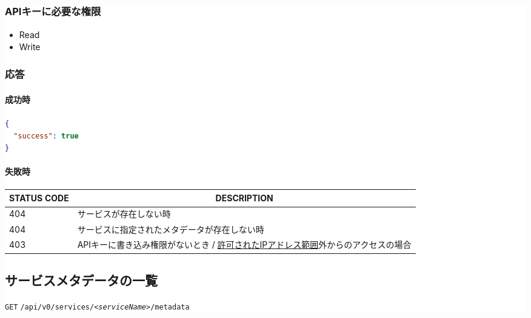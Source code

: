 ### APIキーに必要な権限

<ul class="api-key">
  <li class="label-read">Read</li>
  <li class="label-write">Write</li>
</ul>

### 応答

#### 成功時

```json
{
  "success": true
}
```

#### 失敗時

<table class="default api-error-table">
  <thead>
    <tr>
      <th class="status-code">STATUS CODE</th>
      <th class="description">DESCRIPTION</th>
    </tr>
  </thead>
  <tbody>
    <tr>
      <td>404</td>
      <td>サービスが存在しない時</td>
    </tr>
    <tr>
      <td>404</td>
      <td>サービスに指定されたメタデータが存在しない時</td>
    </tr>
    <tr>
      <td>403</td>
      <td>APIキーに書き込み権限がないとき / <a href="https://support.mackerel.io/hc/ja/articles/360039701952-%E3%82%AA%E3%83%BC%E3%82%AC%E3%83%8B%E3%82%BC%E3%83%BC%E3%82%B7%E3%83%A7%E3%83%B3%E3%81%AB%E5%AF%BE%E3%81%99%E3%82%8B%E3%82%A2%E3%82%AF%E3%82%BB%E3%82%B9%E3%82%92IP%E3%82%A2%E3%83%89%E3%83%AC%E3%82%B9%E3%82%92%E6%8C%87%E5%AE%9A%E3%81%97%E3%81%A6%E5%88%B6%E9%99%90%E3%81%97%E3%81%9F%E3%81%84" target="_blank">許可されたIPアドレス範囲</a>外からのアクセスの場合</td>
    </tr>
  </tbody>
</table>

<h2 id="servicelist">サービスメタデータの一覧</h2>

<p class="type-get">
  <code>GET</code>
  <code>/api/v0/services/<em>&lt;serviceName&gt;</em>/metadata</code>
</p>
